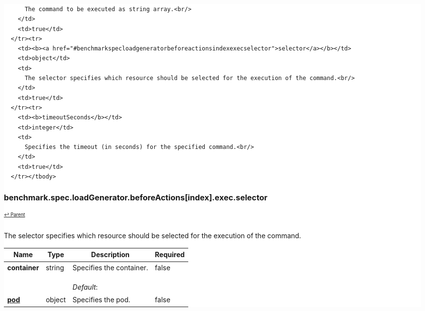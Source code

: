           The command to be executed as string array.<br/>
        </td>
        <td>true</td>
      </tr><tr>
        <td><b><a href="#benchmarkspecloadgeneratorbeforeactionsindexexecselector">selector</a></b></td>
        <td>object</td>
        <td>
          The selector specifies which resource should be selected for the execution of the command.<br/>
        </td>
        <td>true</td>
      </tr><tr>
        <td><b>timeoutSeconds</b></td>
        <td>integer</td>
        <td>
          Specifies the timeout (in seconds) for the specified command.<br/>
        </td>
        <td>true</td>
      </tr></tbody>
</table>


### benchmark.spec.loadGenerator.beforeActions[index].exec.selector
<sup><sup>[↩ Parent](#benchmarkspecloadgeneratorbeforeactionsindexexec)</sup></sup>



The selector specifies which resource should be selected for the execution of the command.

<table>
    <thead>
        <tr>
            <th>Name</th>
            <th>Type</th>
            <th>Description</th>
            <th>Required</th>
        </tr>
    </thead>
    <tbody><tr>
        <td><b>container</b></td>
        <td>string</td>
        <td>
          Specifies the container.<br/>
          <br/>
            <i>Default</i>: <br/>
        </td>
        <td>false</td>
      </tr><tr>
        <td><b><a href="#benchmarkspecloadgeneratorbeforeactionsindexexecselectorpod">pod</a></b></td>
        <td>object</td>
        <td>
          Specifies the pod.<br/>
        </td>
        <td>false</td>
      </tr></tbody>
</table>
